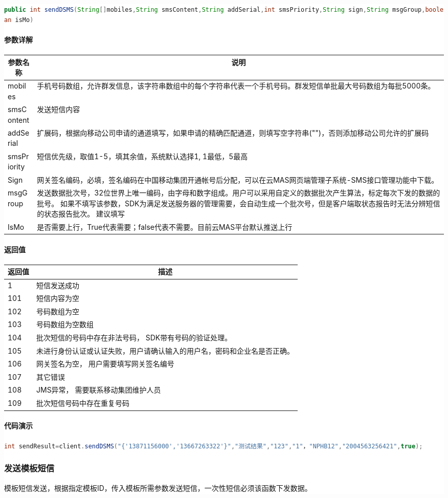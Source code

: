 ```java
public int sendDSMS(String[]mobiles,String smsContent,String addSerial,int smsPriority,String sign,String msgGroup,boolean isMo)
```

#### 参数详解

| 参数名称        | 说明                                                                                                                               |
|-------------|----------------------------------------------------------------------------------------------------------------------------------|
| mobiles     | 手机号码数组，允许群发信息，该字符串数组中的每个字符串代表一个手机号码。群发短信单批最大号码数组为每批5000条。                                                                        |
| smsContent  | 发送短信内容                                                                                                                           |
| addSerial   | 扩展码，根据向移动公司申请的通道填写，如果申请的精确匹配通道，则填写空字符串("")，否则添加移动公司允许的扩展码                                                                        |
| smsPriority | 短信优先级，取值1-5，填其余值，系统默认选择1, 1最低，5最高                                                                                                |
| Sign        | 网关签名编码，必填，签名编码在中国移动集团开通帐号后分配，可以在云MAS网页端管理子系统-SMS接口管理功能中下载。                                                                       |
| msgGroup    | 发送数据批次号，32位世界上唯一编码，由字母和数字组成。用户可以采用自定义的数据批次产生算法，标定每次下发的数据的批号。 如果不填写该参数，SDK为满足发送服务器的管理需要，会自动生成一个批次号，但是客户端取状态报告时无法分辨短信的状态报告批次。 建议填写 |
| IsMo        | 是否需要上行，True代表需要；false代表不需要。目前云MAS平台默认推送上行                                                                                        |

#### 返回值

| 返回值 | 描述                                   |
|-----|--------------------------------------|
| 1   | 短信发送成功                               |
| 101 | 短信内容为空                               |
| 102 | 号码数组为空                               |
| 103 | 号码数组为空数组                             |
| 104 | 批次短信的号码中存在非法号码， SDK带有号码的验证处理。        |
| 105 | 未进行身份认证或认证失败，用户请确认输入的用户名，密码和企业名是否正确。 |
| 106 | 网关签名为空， 用户需要填写网关签名编号                 |
| 107 | 其它错误                                 |
| 108 | JMS异常， 需要联系移动集团维护人员                  |
| 109 | 批次短信号码中存在重复号码                        |

#### 代码演示

```java
int sendResult=client.sendDSMS("{'13871156000','13667263322'}","测试结果","123","1"，"NPHB12","2004563256421",true);
```

### 发送模板短信

模板短信发送，根据指定模板ID，传入模板所需参数发送短信，一次性短信必须该函数下发数据。
